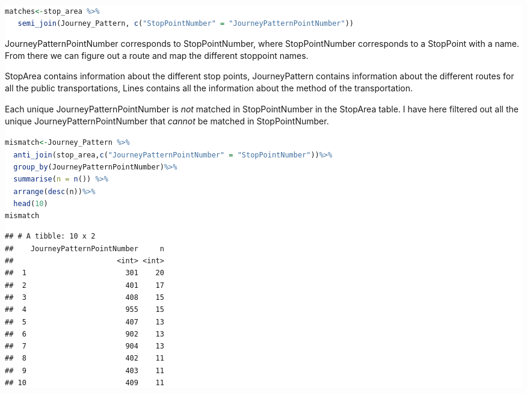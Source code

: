 ``` r
matches<-stop_area %>% 
   semi_join(Journey_Pattern, c("StopPointNumber" = "JourneyPatternPointNumber"))
```

JourneyPatternPointNumber corresponds to StopPointNumber, where StopPointNumber corresponds to a StopPoint with a name. From there we can figure out a route and map the different stoppoint names.

StopArea contains information about the different stop points, JourneyPattern contains information about the different routes for all the public transportations, Lines contains all the information about the method of the transportation.

Each unique JourneyPatternPointNumber is *not* matched in StopPointNumber in the StopArea table. I have here filtered out all the unique JourneyPatternPointNumber that *cannot* be matched in StopPointNumber.

``` r
mismatch<-Journey_Pattern %>%
  anti_join(stop_area,c("JourneyPatternPointNumber" = "StopPointNumber"))%>%
  group_by(JourneyPatternPointNumber)%>%
  summarise(n = n()) %>%
  arrange(desc(n))%>%
  head(10)
mismatch
```

    ## # A tibble: 10 x 2
    ##    JourneyPatternPointNumber     n
    ##                        <int> <int>
    ##  1                       301    20
    ##  2                       401    17
    ##  3                       408    15
    ##  4                       955    15
    ##  5                       407    13
    ##  6                       902    13
    ##  7                       904    13
    ##  8                       402    11
    ##  9                       403    11
    ## 10                       409    11
